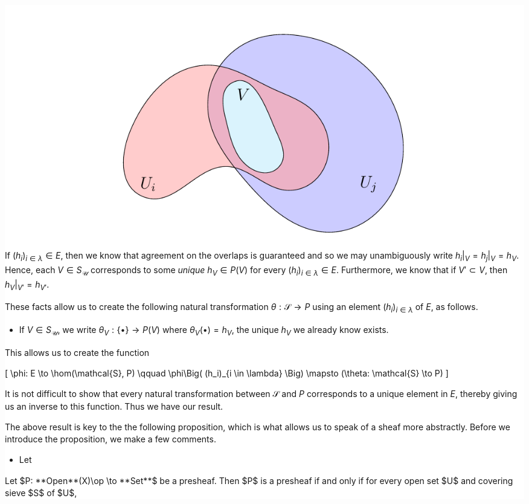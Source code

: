 \
<img src="../../../png/category_theory/chapter_10/tikz_code_2_6.png" width="99%" style="display: block; margin-left: auto; margin-right: auto;"/>
If $(h_i)_{i \in \lambda} \in E$, then we know that 
agreement on the overlaps is guaranteed and so we may unambiguously 
write $h_i|_V = h_j|_V = h_V$. 
Hence, each $V \in S_{\mathcal{U}}$ corresponds to some *unique* $h_V \in P(V)$
for every $(h_i)_{i \in \lambda} \in E$. Furthermore, 
we know that if $V' \subset V$, then $h_V|_{V'} = h_{V'}$.

These facts allow us to create the following natural transformation 
$\theta: \mathcal{S} \to P$ using an element $(h_i)_{i \in \lambda}$ of $E$, 
as follows. 

*  If $V \in S_{\mathcal{U}}$, we write $\theta_V: \{\bullet\} \to P(V)$ 
where $\theta_V(\bullet) = h_V$, the unique $h_V$ we already know exists. 



This allows us to create the function 

\[
\phi: E \to \hom(\mathcal{S}, P) \qquad \phi\Big( (h_i)_{i \in \lambda} \Big) \mapsto (\theta: \mathcal{S} \to P)
\]

It is not difficult to show that every natural transformation between $\mathcal{S}$ and $P$ 
corresponds to a unique element in $E$, thereby giving us an inverse to this function. Thus we have 
our result.
</span>

The above result is key to the the following proposition, which is what allows us 
to speak of a sheaf more abstractly. Before we introduce the proposition, we make a few 
comments.

*  Let 





<span style="display:block" class="proposition">
Let $P: **Open**(X)\op \to **Set**$ be a presheaf. 
Then $P$ is a presheaf if and only if
for every open set $U$ and covering sieve $S$ of $U$, 
</span>






<script src="../../mathjax_helper.js"></script>